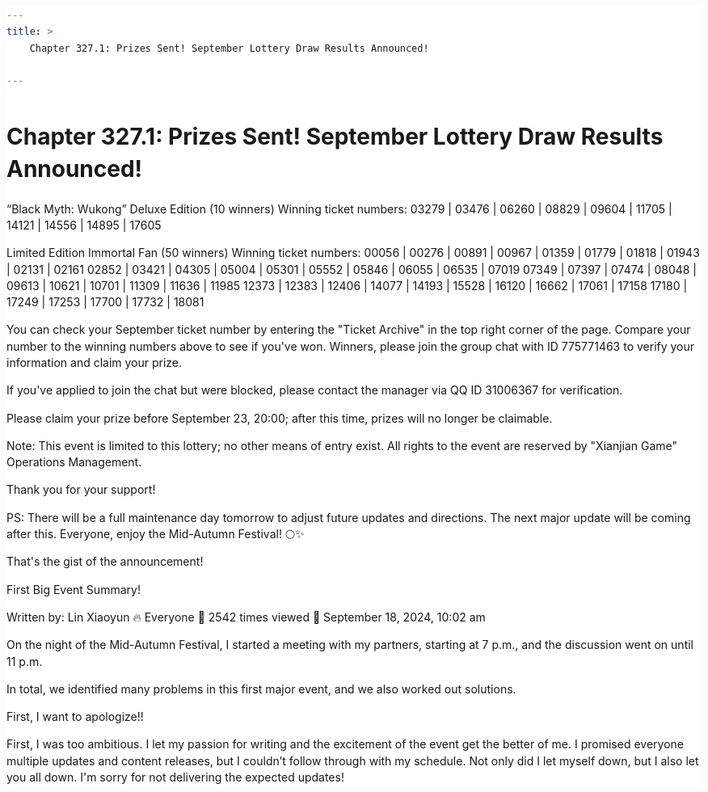 ```yaml
---
title: >
    Chapter 327.1: Prizes Sent! September Lottery Draw Results Announced!

---
```

# Chapter 327.1: Prizes Sent! September Lottery Draw Results Announced!

“Black Myth: Wukong” Deluxe Edition (10 winners)
Winning ticket numbers:
03279 | 03476 | 06260 | 08829 | 09604 | 11705 | 14121 | 14556 | 14895 | 17605

Limited Edition Immortal Fan (50 winners)
Winning ticket numbers:
00056 | 00276 | 00891 | 00967 | 01359 | 01779 | 01818 | 01943 | 02131 | 02161
02852 | 03421 | 04305 | 05004 | 05301 | 05552 | 05846 | 06055 | 06535 | 07019
07349 | 07397 | 07474 | 08048 | 09613 | 10621 | 10701 | 11309 | 11636 | 11985
12373 | 12383 | 12406 | 14077 | 14193 | 15528 | 16120 | 16662 | 17061 | 17158
17180 | 17249 | 17253 | 17700 | 17732 | 18081

You can check your September ticket number by entering the "Ticket Archive" in the top right corner of the page. Compare your number to the winning numbers above to see if you've won. Winners, please join the group chat with ID 775771463 to verify your information and claim your prize.

If you've applied to join the chat but were blocked, please contact the manager via QQ ID 31006367 for verification.

Please claim your prize before September 23, 20:00; after this time, prizes will no longer be claimable.

Note: This event is limited to this lottery; no other means of entry exist.
All rights to the event are reserved by "Xianjian Game" Operations Management.

Thank you for your support!

PS: There will be a full maintenance day tomorrow to adjust future updates and directions. The next major update will be coming after this. Everyone, enjoy the Mid-Autumn Festival! 🌕✨

That's the gist of the announcement!

First Big Event Summary!

Written by: Lin Xiaoyun 🔥 Everyone 👥 2542 times viewed 📆 September 18, 2024, 10:02 am

On the night of the Mid-Autumn Festival, I started a meeting with my partners, starting at 7 p.m., and the discussion went on until 11 p.m.

In total, we identified many problems in this first major event, and we also worked out solutions.

First, I want to apologize!!

First, I was too ambitious. I let my passion for writing and the excitement of the event get the better of me. I promised everyone multiple updates and content releases, but I couldn’t follow through with my schedule. Not only did I let myself down, but I also let you all down. I'm sorry for not delivering the expected updates!
